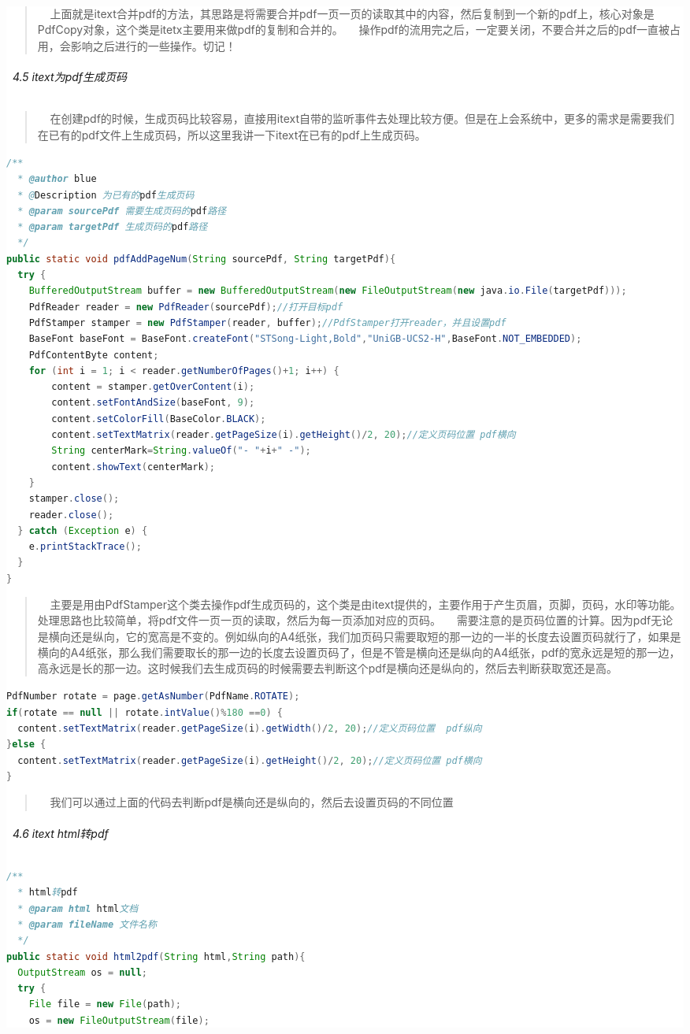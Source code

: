 ```java
```
> &nbsp;&nbsp;&nbsp;&nbsp;上面就是itext合并pdf的方法，其思路是将需要合并pdf一页一页的读取其中的内容，然后复制到一个新的pdf上，核心对象是PdfCopy对象，这个类是itetx主要用来做pdf的复制和合并的。
> &nbsp;&nbsp;&nbsp;&nbsp;操作pdf的流用完之后，一定要关闭，不要合并之后的pdf一直被占用，会影响之后进行的一些操作。切记！
###### &nbsp;&nbsp;4.5 itext为pdf生成页码
> &nbsp;&nbsp;&nbsp;&nbsp;在创建pdf的时候，生成页码比较容易，直接用itext自带的监听事件去处理比较方便。但是在上会系统中，更多的需求是需要我们在已有的pdf文件上生成页码，所以这里我讲一下itext在已有的pdf上生成页码。
```java
/**
  * @author blue
  * @Description 为已有的pdf生成页码
  * @param sourcePdf 需要生成页码的pdf路径
  * @param targetPdf 生成页码的pdf路径
  */
public static void pdfAddPageNum(String sourcePdf, String targetPdf){
  try {
    BufferedOutputStream buffer = new BufferedOutputStream(new FileOutputStream(new java.io.File(targetPdf)));
    PdfReader reader = new PdfReader(sourcePdf);//打开目标pdf
    PdfStamper stamper = new PdfStamper(reader, buffer);//PdfStamper打开reader，并且设置pdf
    BaseFont baseFont = BaseFont.createFont("STSong-Light,Bold","UniGB-UCS2-H",BaseFont.NOT_EMBEDDED);
    PdfContentByte content;
    for (int i = 1; i < reader.getNumberOfPages()+1; i++) {
        content = stamper.getOverContent(i);
        content.setFontAndSize(baseFont, 9);
        content.setColorFill(BaseColor.BLACK);
        content.setTextMatrix(reader.getPageSize(i).getHeight()/2, 20);//定义页码位置 pdf横向
        String centerMark=String.valueOf("- "+i+" -");
        content.showText(centerMark);
    }
    stamper.close();
    reader.close();
  } catch (Exception e) {
    e.printStackTrace();
  }
}
```
> &nbsp;&nbsp;&nbsp;&nbsp;主要是用由PdfStamper这个类去操作pdf生成页码的，这个类是由itext提供的，主要作用于产生页眉，页脚，页码，水印等功能。处理思路也比较简单，将pdf文件一页一页的读取，然后为每一页添加对应的页码。
> &nbsp;&nbsp;&nbsp;&nbsp;需要注意的是页码位置的计算。因为pdf无论是横向还是纵向，它的宽高是不变的。例如纵向的A4纸张，我们加页码只需要取短的那一边的一半的长度去设置页码就行了，如果是横向的A4纸张，那么我们需要取长的那一边的长度去设置页码了，但是不管是横向还是纵向的A4纸张，pdf的宽永远是短的那一边，高永远是长的那一边。这时候我们去生成页码的时候需要去判断这个pdf是横向还是纵向的，然后去判断获取宽还是高。
```java
PdfNumber rotate = page.getAsNumber(PdfName.ROTATE);
if(rotate == null || rotate.intValue()%180 ==0) {
  content.setTextMatrix(reader.getPageSize(i).getWidth()/2, 20);//定义页码位置  pdf纵向
}else {
  content.setTextMatrix(reader.getPageSize(i).getHeight()/2, 20);//定义页码位置 pdf横向
}
```
> &nbsp;&nbsp;&nbsp;&nbsp;我们可以通过上面的代码去判断pdf是横向还是纵向的，然后去设置页码的不同位置
###### &nbsp;&nbsp;4.6 itext html转pdf
```java
/**
  * html转pdf
  * @param html html文档
  * @param fileName 文件名称
  */
public static void html2pdf(String html,String path){
  OutputStream os = null;
  try {
    File file = new File(path);
    os = new FileOutputStream(file);
```